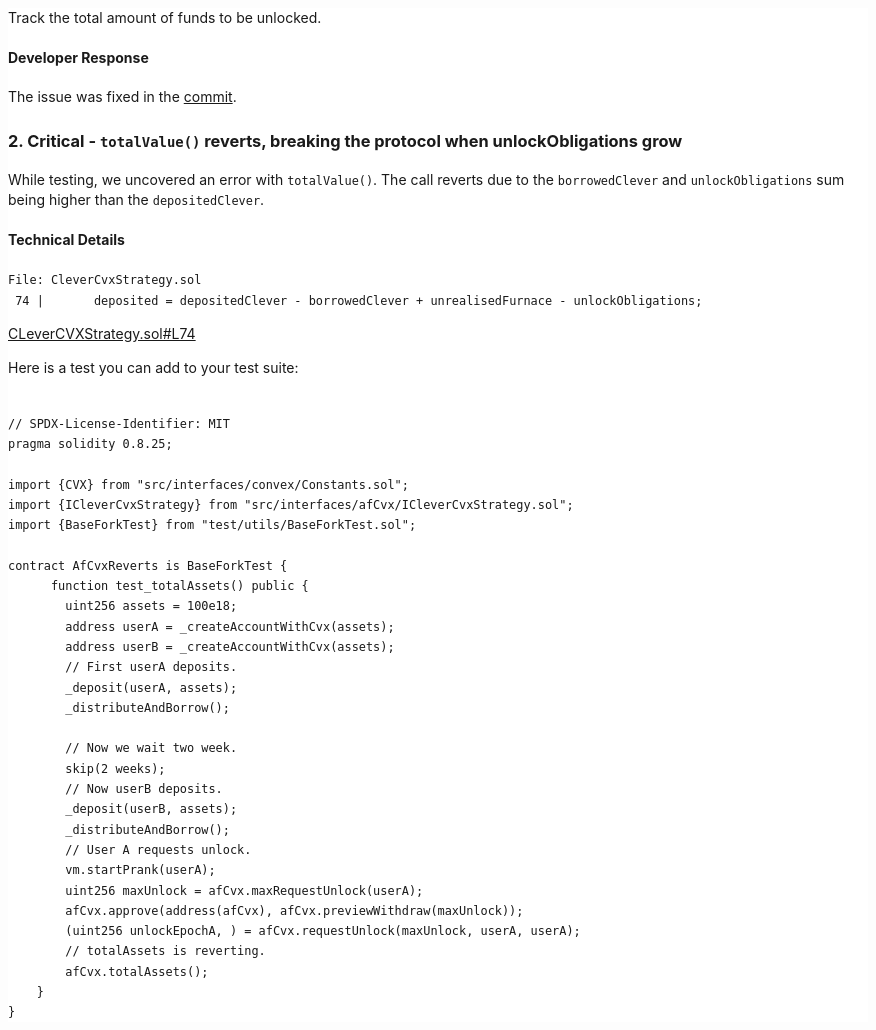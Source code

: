 Track the total amount of funds to be unlocked.

#### Developer Response

The issue was fixed in the [commit](https://github.com/asymmetryfinance/afCVX/commit/4a68d77d27dd731b924fc2d99d279594c6e0a1b8).

### 2. Critical - `totalValue()` reverts, breaking the protocol when unlockObligations grow

While testing, we uncovered an error with `totalValue()`.
The call reverts due to the `borrowedClever` and `unlockObligations` sum being higher than the `depositedClever`.

#### Technical Details

```solidity
File: CleverCvxStrategy.sol
 74 |       deposited = depositedClever - borrowedClever + unrealisedFurnace - unlockObligations;
```

[CLeverCVXStrategy.sol#L74](https://github.com/asymmetryfinance/afCVX/blob/57cb6d5162a526bce6b34209a13c0bcfd36f86cb/src/strategies/CLeverCVXStrategy.sol#L74)


Here is a test you can add to your test suite:

```solidity

// SPDX-License-Identifier: MIT
pragma solidity 0.8.25;

import {CVX} from "src/interfaces/convex/Constants.sol";
import {ICleverCvxStrategy} from "src/interfaces/afCvx/ICleverCvxStrategy.sol";
import {BaseForkTest} from "test/utils/BaseForkTest.sol";

contract AfCvxReverts is BaseForkTest {
      function test_totalAssets() public {
        uint256 assets = 100e18;
        address userA = _createAccountWithCvx(assets);
        address userB = _createAccountWithCvx(assets);
        // First userA deposits.
        _deposit(userA, assets);
        _distributeAndBorrow();

        // Now we wait two week.
        skip(2 weeks);
        // Now userB deposits.
        _deposit(userB, assets);
        _distributeAndBorrow();
        // User A requests unlock.
        vm.startPrank(userA);
        uint256 maxUnlock = afCvx.maxRequestUnlock(userA);
        afCvx.approve(address(afCvx), afCvx.previewWithdraw(maxUnlock));
        (uint256 unlockEpochA, ) = afCvx.requestUnlock(maxUnlock, userA, userA);
        // totalAssets is reverting.
        afCvx.totalAssets();
    }
}
```
